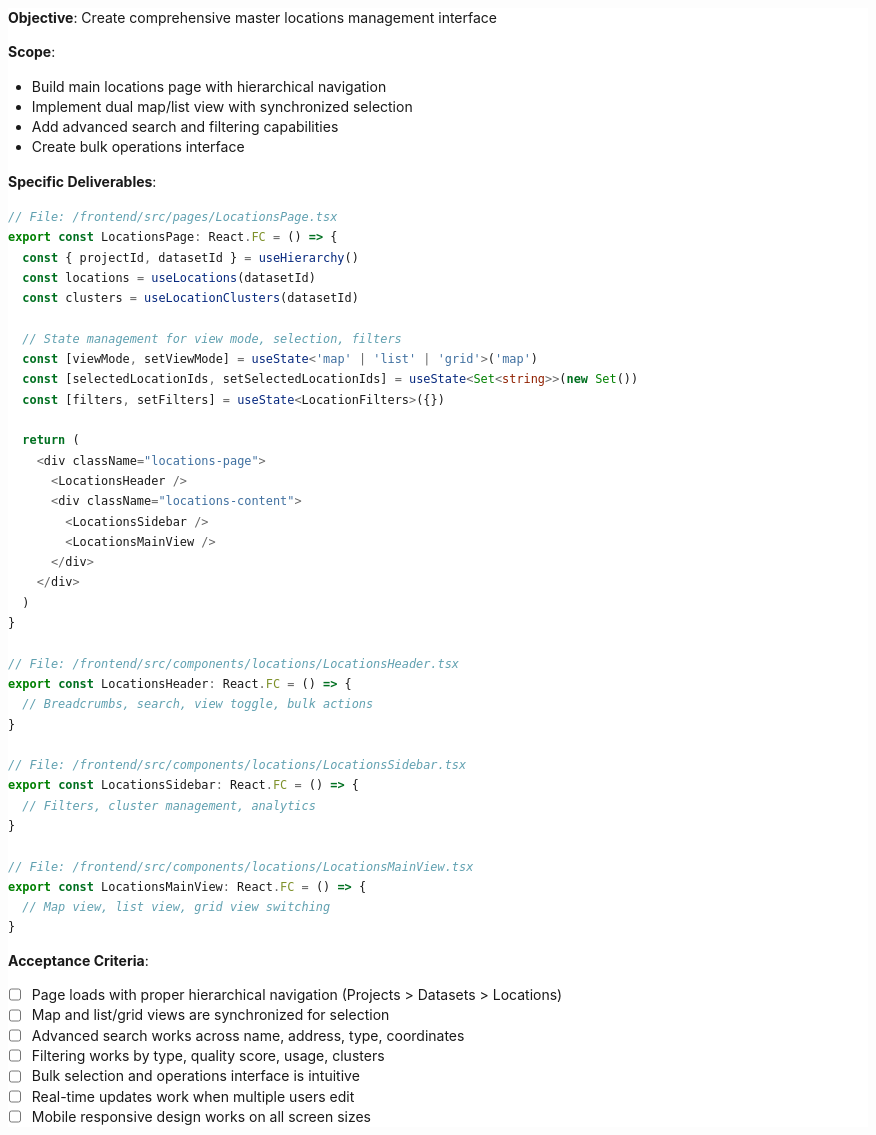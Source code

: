 **Objective**: Create comprehensive master locations management interface

**Scope**:
- Build main locations page with hierarchical navigation
- Implement dual map/list view with synchronized selection
- Add advanced search and filtering capabilities
- Create bulk operations interface

**Specific Deliverables**:
```typescript
// File: /frontend/src/pages/LocationsPage.tsx
export const LocationsPage: React.FC = () => {
  const { projectId, datasetId } = useHierarchy()
  const locations = useLocations(datasetId)
  const clusters = useLocationClusters(datasetId)
  
  // State management for view mode, selection, filters
  const [viewMode, setViewMode] = useState<'map' | 'list' | 'grid'>('map')
  const [selectedLocationIds, setSelectedLocationIds] = useState<Set<string>>(new Set())
  const [filters, setFilters] = useState<LocationFilters>({})
  
  return (
    <div className="locations-page">
      <LocationsHeader />
      <div className="locations-content">
        <LocationsSidebar />
        <LocationsMainView />
      </div>
    </div>
  )
}

// File: /frontend/src/components/locations/LocationsHeader.tsx
export const LocationsHeader: React.FC = () => {
  // Breadcrumbs, search, view toggle, bulk actions
}

// File: /frontend/src/components/locations/LocationsSidebar.tsx
export const LocationsSidebar: React.FC = () => {
  // Filters, cluster management, analytics
}

// File: /frontend/src/components/locations/LocationsMainView.tsx
export const LocationsMainView: React.FC = () => {
  // Map view, list view, grid view switching
}
```

**Acceptance Criteria**:
- [ ] Page loads with proper hierarchical navigation (Projects > Datasets > Locations)
- [ ] Map and list/grid views are synchronized for selection
- [ ] Advanced search works across name, address, type, coordinates
- [ ] Filtering works by type, quality score, usage, clusters
- [ ] Bulk selection and operations interface is intuitive
- [ ] Real-time updates work when multiple users edit
- [ ] Mobile responsive design works on all screen sizes

